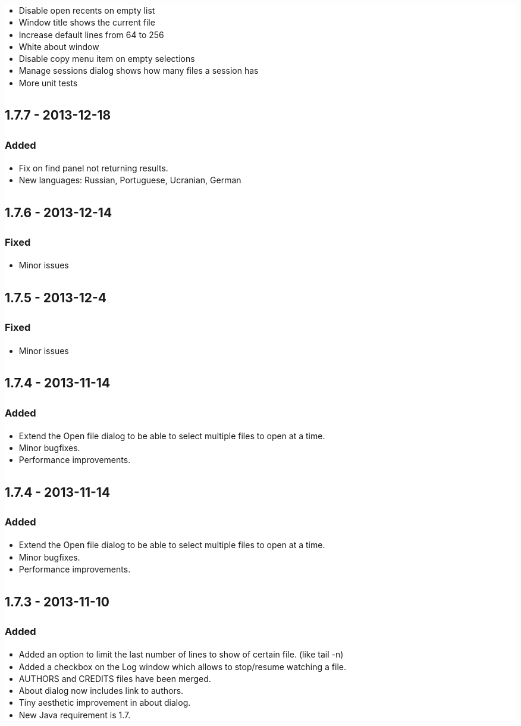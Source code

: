 - Disable open recents on empty list
- Window title shows the current file
- Increase default lines from 64 to 256
- White about window
- Disable copy menu item on empty selections
- Manage sessions dialog shows how many files a session has
- More unit tests

## 1.7.7 - 2013-12-18

### Added

- Fix on find panel not returning results.
- New languages: Russian, Portuguese, Ucranian, German

## 1.7.6 - 2013-12-14

### Fixed

- Minor issues

## 1.7.5 - 2013-12-4

### Fixed

- Minor issues

## 1.7.4 - 2013-11-14

### Added

- Extend the Open file dialog to be able to select multiple files to open at a time.
- Minor bugfixes.
- Performance improvements.

## 1.7.4 - 2013-11-14

### Added

- Extend the Open file dialog to be able to select multiple files to open at a time.
- Minor bugfixes.
- Performance improvements.

## 1.7.3 - 2013-11-10

### Added

- Added an option to limit the last number of lines to show of certain file. (like tail -n)
- Added a checkbox on the Log window which allows to stop/resume watching a file. 
- AUTHORS and CREDITS files have been merged.
- About dialog now includes link to authors.
- Tiny aesthetic improvement in about dialog.
- New Java requirement is 1.7.
